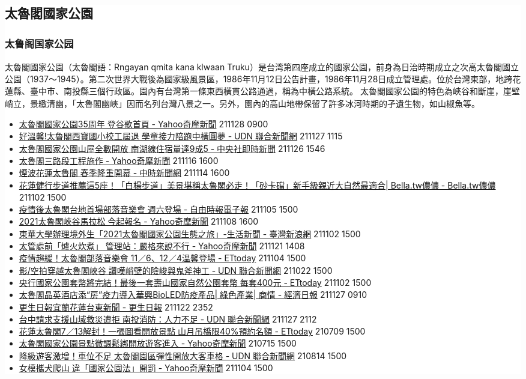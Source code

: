 ## 太魯閣國家公園

### 太鲁阁国家公园

太魯閣國家公園（太魯閣語：Rngayan qmita kana klwaan Truku）是台湾第四座成立的國家公園，前身為日治時期成立之次高太魯閣國立公園（1937～1945）。第二次世界大戰後為國家級風景區，1986年11月12日公告計畫，1986年11月28日成立管理處。位於台灣東部，地跨花蓮縣、臺中市、南投縣三個行政區。園內有台灣第一條東西橫貫公路通過，稱為中橫公路系統。
太魯閣國家公園的特色為峽谷和斷崖，崖壁峭立，景緻清幽，「太魯閣幽峽」因而名列台灣八景之一。另外，園內的高山地帶保留了許多冰河時期的孑遺生物，如山椒魚等。
- [太魯閣國家公園35周年 登谷歌首頁 - Yahoo奇摩新聞](https://tw.news.yahoo.com/%E5%A4%AA%E9%AD%AF%E9%96%A3%E5%9C%8B%E5%AE%B6%E5%85%AC%E5%9C%9235%E5%91%A8%E5%B9%B4-%E7%99%BB%E8%B0%B7%E6%AD%8C%E9%A6%96%E9%A0%81-010024895.html "太魯閣國家公園35周年 登谷歌首頁 - Yahoo奇摩新聞") 211128 0900
- [好溫馨!太魯閣西寶國小校工屆退 學童接力陪跑中橫圓夢 - UDN 聯合新聞網](https://udn.com/news/story/6898/5920563 "好溫馨!太魯閣西寶國小校工屆退 學童接力陪跑中橫圓夢 - UDN 聯合新聞網") 211127 1115
- [太魯閣國家公園山屋全數開放 南湖線住宿量達9成5 - 中央社即時新聞](https://www.cna.com.tw/news/firstnews/202111260180.aspx "太魯閣國家公園山屋全數開放 南湖線住宿量達9成5 - 中央社即時新聞") 211126 1546
- [太魯閣三路段工程施作 - Yahoo奇摩新聞](https://tw.news.yahoo.com/%E5%A4%AA%E9%AD%AF%E9%96%A3%E4%B8%89%E8%B7%AF%E6%AE%B5%E5%B7%A5%E7%A8%8B%E6%96%BD%E4%BD%9C-133220081.html "太魯閣三路段工程施作 - Yahoo奇摩新聞") 211116 1600
- [煙波花蓮太魯閣 春季隆重開幕 - 中時新聞網](https://www.chinatimes.com/newspapers/20211114000316-260204 "煙波花蓮太魯閣 春季隆重開幕 - 中時新聞網") 211114 1600
- [花蓮健行步道推薦這5座！「白楊步道」美景堪稱太魯閣必走！「砂卡礑」新手級親近大自然最適合| Bella.tw儂儂 - Bella.tw儂儂](https://www.bella.tw/articles/travel&foodies/32119 "花蓮健行步道推薦這5座！「白楊步道」美景堪稱太魯閣必走！「砂卡礑」新手級親近大自然最適合| Bella.tw儂儂 - Bella.tw儂儂") 211102 1500
- [疫情後太魯閣台地首場部落音樂會 週六登場 - 自由時報電子報](https://news.ltn.com.tw/news/life/breakingnews/3726876 "疫情後太魯閣台地首場部落音樂會 週六登場 - 自由時報電子報") 211105 1500
- [2021太魯閣峽谷馬拉松 今起報名 - Yahoo奇摩新聞](https://tw.news.yahoo.com/2021%E5%A4%AA%E9%AD%AF%E9%96%A3%E5%B3%BD%E8%B0%B7%E9%A6%AC%E6%8B%89%E6%9D%BE-%E4%BB%8A%E8%B5%B7%E5%A0%B1%E5%90%8D-160000316.html "2021太魯閣峽谷馬拉松 今起報名 - Yahoo奇摩新聞") 211108 1600
- [東華大學辦理境外生「2021太魯閣國家公園生態之旅」-生活新聞 - 臺灣新浪網](https://news.sina.com.tw/article/20211102/40447210.html "東華大學辦理境外生「2021太魯閣國家公園生態之旅」-生活新聞 - 臺灣新浪網") 211102 1500
- [太管處前「爐火炊煮」 管理站：嚴格來說不行 - Yahoo奇摩新聞](https://tw.news.yahoo.com/%E5%A4%AA%E7%AE%A1%E8%99%95%E5%89%8D-%E7%88%90%E7%81%AB%E7%82%8A%E7%85%AE-%E7%AE%A1%E7%90%86%E7%AB%99-%E5%9A%B4%E6%A0%BC%E4%BE%86%E8%AA%AA%E4%B8%8D%E8%A1%8C-060837941.html "太管處前「爐火炊煮」 管理站：嚴格來說不行 - Yahoo奇摩新聞") 211121 1408
- [疫情趨緩！太魯閣部落音樂會 11／6、12／4温馨登場 - ETtoday](https://www.ettoday.net/news/20211104/2116530.htm "疫情趨緩！太魯閣部落音樂會 11／6、12／4温馨登場 - ETtoday") 211104 1500
- [影/空拍穿越太魯閣峽谷 讚嘆峭壁的險峻與鬼斧神工 - UDN 聯合新聞網](https://udn.com/news/story/7266/5834963 "影/空拍穿越太魯閣峽谷 讚嘆峭壁的險峻與鬼斧神工 - UDN 聯合新聞網") 211022 1500
- [央行國家公園套幣將完結！最後一套壽山國家自然公園套幣 每套400元 - ETtoday](https://finance.ettoday.net/news/2114610 "央行國家公園套幣將完結！最後一套壽山國家自然公園套幣 每套400元 - ETtoday") 211102 1500
- [太魯閣晶英酒店添“房”疫力導入華興BioLED防疫產品| 綠色產業| 商情 - 經濟日報](https://money.udn.com/money/story/5722/5920397 "太魯閣晶英酒店添“房”疫力導入華興BioLED防疫產品| 綠色產業| 商情 - 經濟日報") 211127 0910
- [更生日報宜蘭花蓮台東新聞 - 更生日報](http://www.ksnews.com.tw/index.php/news/contents_page/0001546932 "更生日報宜蘭花蓮台東新聞 - 更生日報") 211122 2352
- [台中請求支援山域救災遭拒 南投消防：人力不足 - UDN 聯合新聞網](https://udn.com/news/story/7320/5921550 "台中請求支援山域救災遭拒 南投消防：人力不足 - UDN 聯合新聞網") 211127 2112
- [花蓮太魯閣7／13解封！一張圖看開放景點 山月吊橋限40%預約名額 - ETtoday](https://travel.ettoday.net/article/2027043.htm "花蓮太魯閣7／13解封！一張圖看開放景點 山月吊橋限40%預約名額 - ETtoday") 210709 1500
- [太魯閣國家公園景點微調鬆綁開放遊客進入 - Yahoo奇摩新聞](https://tw.news.yahoo.com/%E5%A4%AA%E9%AD%AF%E9%96%A3%E5%9C%8B%E5%AE%B6%E5%85%AC%E5%9C%92%E6%99%AF%E9%BB%9E%E5%BE%AE%E8%AA%BF%E9%AC%86%E7%B6%81%E9%96%8B%E6%94%BE%E9%81%8A%E5%AE%A2%E9%80%B2%E5%85%A5-072745649.html "太魯閣國家公園景點微調鬆綁開放遊客進入 - Yahoo奇摩新聞") 210715 1500
- [降級遊客激增！車位不足 太魯閣園區彈性開放大客車格 - UDN 聯合新聞網](https://udn.com/news/story/7328/5673363 "降級遊客激增！車位不足 太魯閣園區彈性開放大客車格 - UDN 聯合新聞網") 210814 1500
- [女模攜犬爬山 違「國家公園法」開罰 - Yahoo奇摩新聞](https://tw.news.yahoo.com/%E5%A5%B3%E6%A8%A1%E6%94%9C%E7%8A%AC%E7%88%AC%E5%B1%B1-%E9%81%95-%E5%9C%8B%E5%AE%B6%E5%85%AC%E5%9C%92%E6%B3%95-%E9%96%8B%E7%BD%B0-231520709.html "女模攜犬爬山 違「國家公園法」開罰 - Yahoo奇摩新聞") 211104 1500
